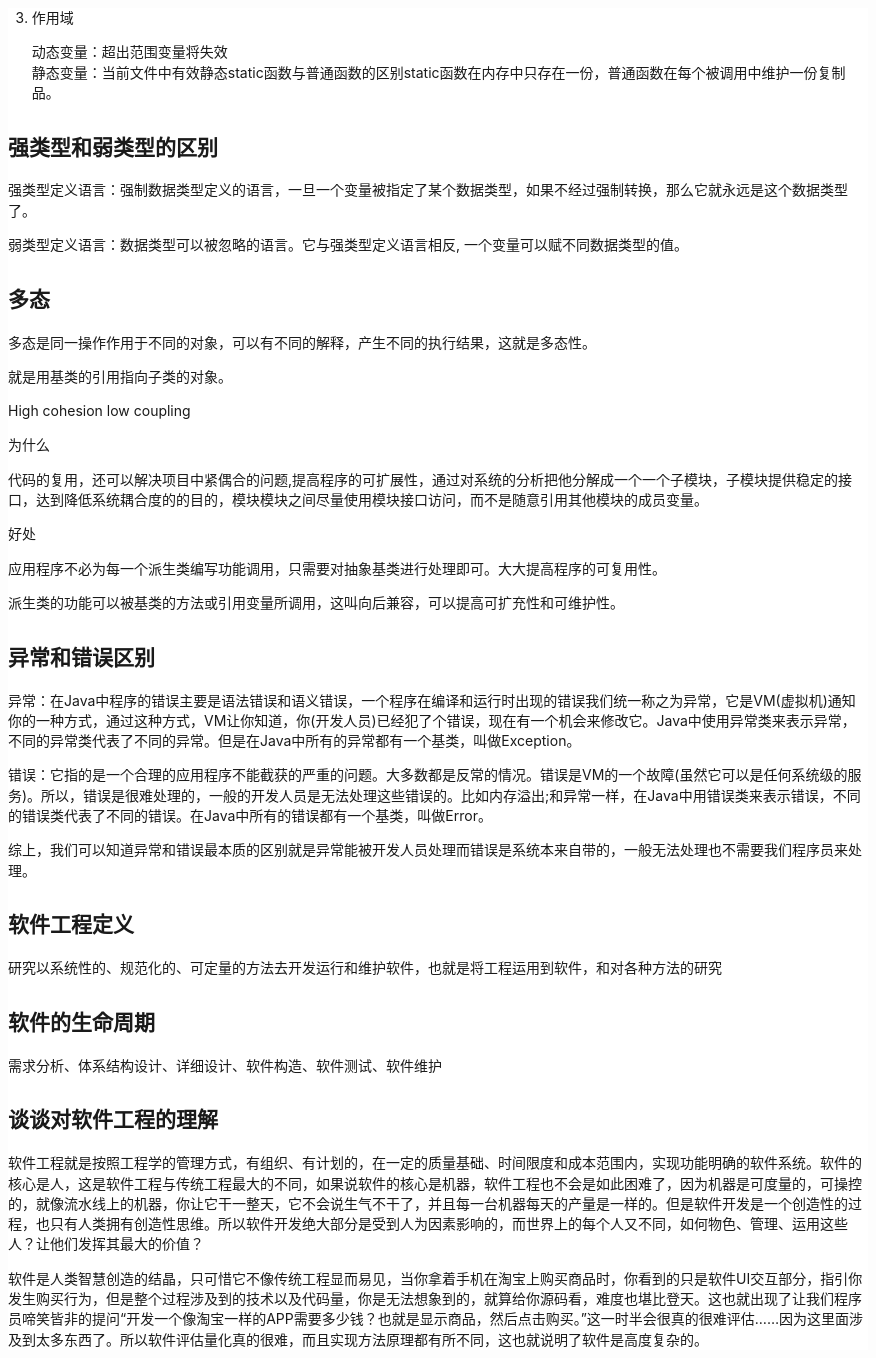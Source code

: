 3. 作用域

    动态变量：超出范围变量将失效  
    静态变量：当前文件中有效静态static函数与普通函数的区别static函数在内存中只存在一份，普通函数在每个被调用中维护一份复制品。

## 强类型和弱类型的区别

强类型定义语言：强制数据类型定义的语言，一旦一个变量被指定了某个数据类型，如果不经过强制转换，那么它就永远是这个数据类型了。

弱类型定义语言：数据类型可以被忽略的语言。它与强类型定义语言相反, 一个变量可以赋不同数据类型的值。

## 多态

多态是同一操作作用于不同的对象，可以有不同的解释，产生不同的执行结果，这就是多态性。

就是用基类的引用指向子类的对象。

High cohesion low coupling

为什么

代码的复用，还可以解决项目中紧偶合的问题,提高程序的可扩展性，通过对系统的分析把他分解成一个一个子模块，子模块提供稳定的接口，达到降低系统耦合度的的目的，模块模块之间尽量使用模块接口访问，而不是随意引用其他模块的成员变量。

好处

应用程序不必为每一个派生类编写功能调用，只需要对抽象基类进行处理即可。大大提高程序的可复用性。

派生类的功能可以被基类的方法或引用变量所调用，这叫向后兼容，可以提高可扩充性和可维护性。

## 异常和错误区别

异常：在Java中程序的错误主要是语法错误和语义错误，一个程序在编译和运行时出现的错误我们统一称之为异常，它是VM(虚拟机)通知你的一种方式，通过这种方式，VM让你知道，你(开发人员)已经犯了个错误，现在有一个机会来修改它。Java中使用异常类来表示异常，不同的异常类代表了不同的异常。但是在Java中所有的异常都有一个基类，叫做Exception。

错误：它指的是一个合理的应用程序不能截获的严重的问题。大多数都是反常的情况。错误是VM的一个故障(虽然它可以是任何系统级的服务)。所以，错误是很难处理的，一般的开发人员是无法处理这些错误的。比如内存溢出;和异常一样，在Java中用错误类来表示错误，不同的错误类代表了不同的错误。在Java中所有的错误都有一个基类，叫做Error。

综上，我们可以知道异常和错误最本质的区别就是异常能被开发人员处理而错误是系统本来自带的，一般无法处理也不需要我们程序员来处理。

## 软件工程定义

研究以系统性的、规范化的、可定量的方法去开发运行和维护软件，也就是将工程运用到软件，和对各种方法的研究

## 软件的生命周期

需求分析、体系结构设计、详细设计、软件构造、软件测试、软件维护

## 谈谈对软件工程的理解

软件工程就是按照工程学的管理方式，有组织、有计划的，在一定的质量基础、时间限度和成本范围内，实现功能明确的软件系统。软件的核心是人，这是软件工程与传统工程最大的不同，如果说软件的核心是机器，软件工程也不会是如此困难了，因为机器是可度量的，可操控的，就像流水线上的机器，你让它干一整天，它不会说生气不干了，并且每一台机器每天的产量是一样的。但是软件开发是一个创造性的过程，也只有人类拥有创造性思维。所以软件开发绝大部分是受到人为因素影响的，而世界上的每个人又不同，如何物色、管理、运用这些人？让他们发挥其最大的价值？

软件是人类智慧创造的结晶，只可惜它不像传统工程显而易见，当你拿着手机在淘宝上购买商品时，你看到的只是软件UI交互部分，指引你发生购买行为，但是整个过程涉及到的技术以及代码量，你是无法想象到的，就算给你源码看，难度也堪比登天。这也就出现了让我们程序员啼笑皆非的提问“开发一个像淘宝一样的APP需要多少钱？也就是显示商品，然后点击购买。”这一时半会很真的很难评估……因为这里面涉及到太多东西了。所以软件评估量化真的很难，而且实现方法原理都有所不同，这也就说明了软件是高度复杂的。
